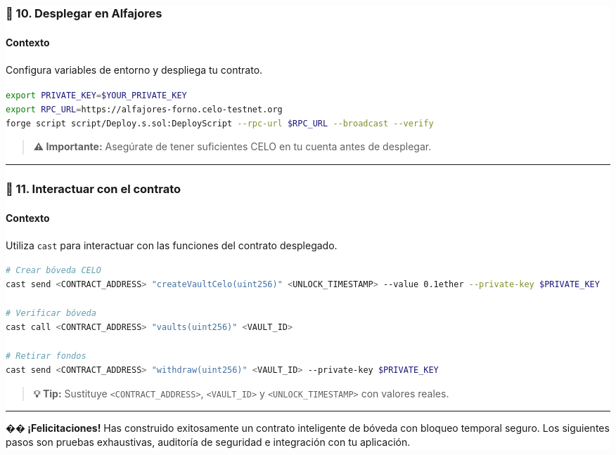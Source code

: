 
### 🚢 10. Desplegar en Alfajores

#### Contexto
Configura variables de entorno y despliega tu contrato.

```bash
export PRIVATE_KEY=$YOUR_PRIVATE_KEY
export RPC_URL=https://alfajores-forno.celo-testnet.org
forge script script/Deploy.s.sol:DeployScript --rpc-url $RPC_URL --broadcast --verify
```

> **⚠️ Importante:** Asegúrate de tener suficientes CELO en tu cuenta antes de desplegar.

---

### 🔗 11. Interactuar con el contrato

#### Contexto
Utiliza `cast` para interactuar con las funciones del contrato desplegado.

```bash
# Crear bóveda CELO
cast send <CONTRACT_ADDRESS> "createVaultCelo(uint256)" <UNLOCK_TIMESTAMP> --value 0.1ether --private-key $PRIVATE_KEY

# Verificar bóveda
cast call <CONTRACT_ADDRESS> "vaults(uint256)" <VAULT_ID>

# Retirar fondos
cast send <CONTRACT_ADDRESS> "withdraw(uint256)" <VAULT_ID> --private-key $PRIVATE_KEY
```

> **💡 Tip:** Sustituye `<CONTRACT_ADDRESS>`, `<VAULT_ID>` y `<UNLOCK_TIMESTAMP>` con valores reales.

---

**�� ¡Felicitaciones!** Has construido exitosamente un contrato inteligente de bóveda con bloqueo temporal seguro. Los siguientes pasos son pruebas exhaustivas, auditoría de seguridad e integración con tu aplicación.